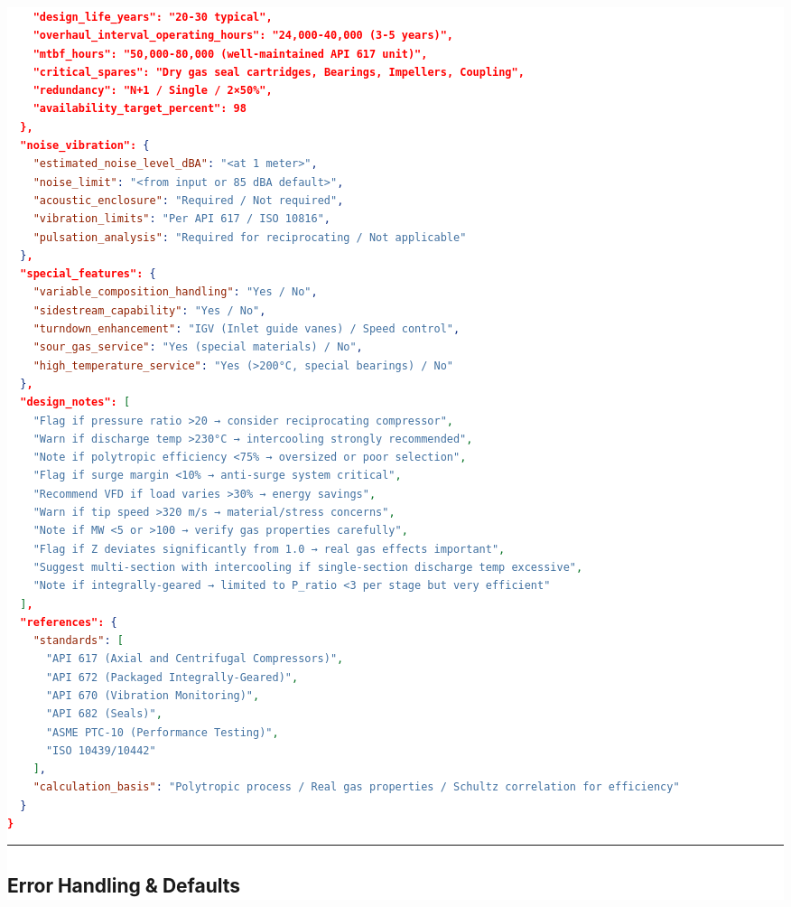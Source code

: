 ```json
    "design_life_years": "20-30 typical",
    "overhaul_interval_operating_hours": "24,000-40,000 (3-5 years)",
    "mtbf_hours": "50,000-80,000 (well-maintained API 617 unit)",
    "critical_spares": "Dry gas seal cartridges, Bearings, Impellers, Coupling",
    "redundancy": "N+1 / Single / 2×50%",
    "availability_target_percent": 98
  },
  "noise_vibration": {
    "estimated_noise_level_dBA": "<at 1 meter>",
    "noise_limit": "<from input or 85 dBA default>",
    "acoustic_enclosure": "Required / Not required",
    "vibration_limits": "Per API 617 / ISO 10816",
    "pulsation_analysis": "Required for reciprocating / Not applicable"
  },
  "special_features": {
    "variable_composition_handling": "Yes / No",
    "sidestream_capability": "Yes / No",
    "turndown_enhancement": "IGV (Inlet guide vanes) / Speed control",
    "sour_gas_service": "Yes (special materials) / No",
    "high_temperature_service": "Yes (>200°C, special bearings) / No"
  },
  "design_notes": [
    "Flag if pressure ratio >20 → consider reciprocating compressor",
    "Warn if discharge temp >230°C → intercooling strongly recommended",
    "Note if polytropic efficiency <75% → oversized or poor selection",
    "Flag if surge margin <10% → anti-surge system critical",
    "Recommend VFD if load varies >30% → energy savings",
    "Warn if tip speed >320 m/s → material/stress concerns",
    "Note if MW <5 or >100 → verify gas properties carefully",
    "Flag if Z deviates significantly from 1.0 → real gas effects important",
    "Suggest multi-section with intercooling if single-section discharge temp excessive",
    "Note if integrally-geared → limited to P_ratio <3 per stage but very efficient"
  ],
  "references": {
    "standards": [
      "API 617 (Axial and Centrifugal Compressors)",
      "API 672 (Packaged Integrally-Geared)",
      "API 670 (Vibration Monitoring)",
      "API 682 (Seals)",
      "ASME PTC-10 (Performance Testing)",
      "ISO 10439/10442"
    ],
    "calculation_basis": "Polytropic process / Real gas properties / Schultz correlation for efficiency"
  }
}
```

---

## Error Handling & Defaults
